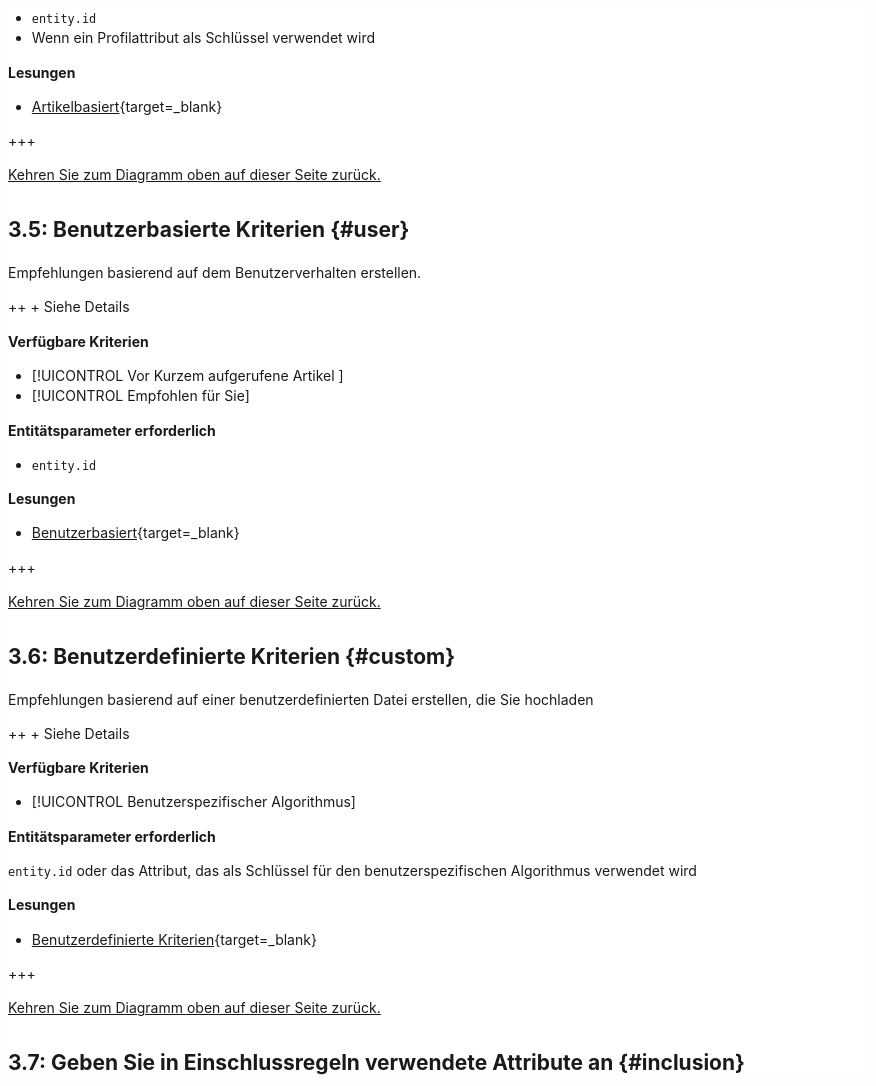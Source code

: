 * `entity.id`
* Wenn ein Profilattribut als Schlüssel verwendet wird

**Lesungen**

* [Artikelbasiert](https://experienceleague.adobe.com/docs/target/using/recommendations/criteria/algorithms.html?lang=en#section_885B3BB1B43048A88A8926F6B76FC482){target=_blank}

+++

[Kehren Sie zum Diagramm oben auf dieser Seite zurück.](#diagram)

## 3.5: Benutzerbasierte Kriterien {#user}

Empfehlungen basierend auf dem Benutzerverhalten erstellen.

++ + Siehe Details

**Verfügbare Kriterien**

* [!UICONTROL Vor Kurzem aufgerufene Artikel ]
* [!UICONTROL Empfohlen für Sie]

**Entitätsparameter erforderlich**

* `entity.id`

**Lesungen**

* [Benutzerbasiert](https://experienceleague.adobe.com/docs/target/using/recommendations/criteria/algorithms.html?lang=en#section_885B3BB1B43048A88A8926F6B76FC482){target=_blank}

+++

[Kehren Sie zum Diagramm oben auf dieser Seite zurück.](#diagram)

## 3.6: Benutzerdefinierte Kriterien {#custom}

Empfehlungen basierend auf einer benutzerdefinierten Datei erstellen, die Sie hochladen

++ + Siehe Details

**Verfügbare Kriterien**

* [!UICONTROL Benutzerspezifischer Algorithmus]

**Entitätsparameter erforderlich**

`entity.id` oder das Attribut, das als Schlüssel für den benutzerspezifischen Algorithmus verwendet wird

**Lesungen**

* [Benutzerdefinierte Kriterien](https://experienceleague.adobe.com/docs/target/using/recommendations/criteria/algorithms.html?lang=en#section_885B3BB1B43048A88A8926F6B76FC482){target=_blank}

+++

[Kehren Sie zum Diagramm oben auf dieser Seite zurück.](#diagram)

## 3.7: Geben Sie in Einschlussregeln verwendete Attribute an {#inclusion}
